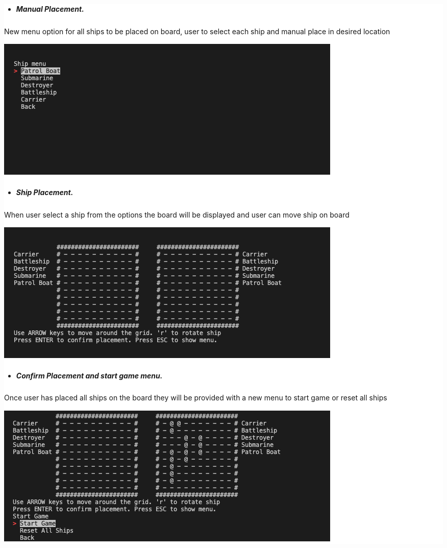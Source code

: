 - ##### Manual Placement.
New menu option for all ships to be placed on board, user to select each ship and manual place in desired location

![Ship menu screenshot](assets/documentation/ship-menu.png)

- ##### Ship Placement.
When user select a ship from the options the board will be displayed and user can move ship on board

![Ship placement screenshot](assets/documentation/ship-placement-screen.png)

- ##### Confirm Placement and start game menu.
Once user has placed all ships on the board they will be provided with a new menu to start game or reset all ships

![Confirm menu screenshot](assets/documentation/confirm-placement-menu.png)
